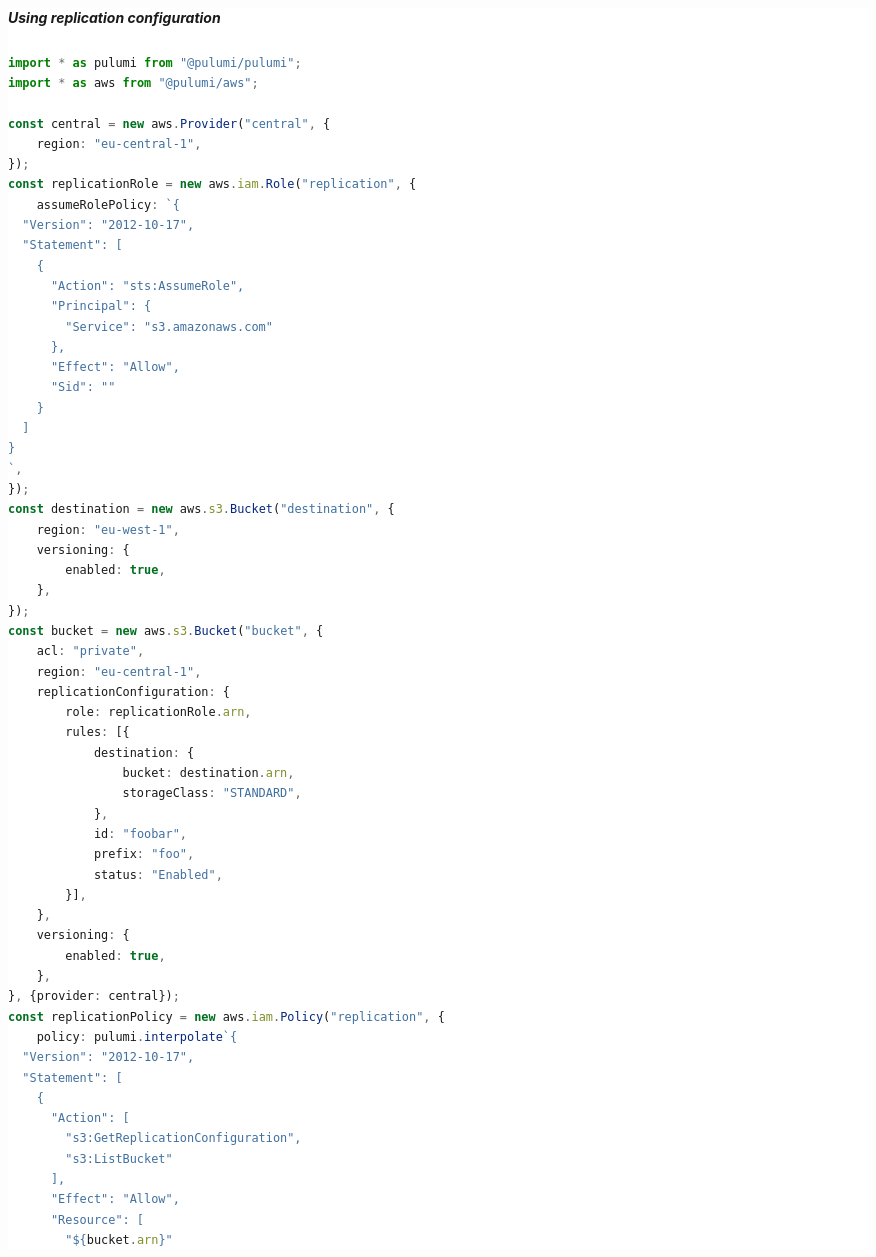 ```typescript
```

##### Using replication configuration

```typescript
import * as pulumi from "@pulumi/pulumi";
import * as aws from "@pulumi/aws";

const central = new aws.Provider("central", {
    region: "eu-central-1",
});
const replicationRole = new aws.iam.Role("replication", {
    assumeRolePolicy: `{
  "Version": "2012-10-17",
  "Statement": [
    {
      "Action": "sts:AssumeRole",
      "Principal": {
        "Service": "s3.amazonaws.com"
      },
      "Effect": "Allow",
      "Sid": ""
    }
  ]
}
`,
});
const destination = new aws.s3.Bucket("destination", {
    region: "eu-west-1",
    versioning: {
        enabled: true,
    },
});
const bucket = new aws.s3.Bucket("bucket", {
    acl: "private",
    region: "eu-central-1",
    replicationConfiguration: {
        role: replicationRole.arn,
        rules: [{
            destination: {
                bucket: destination.arn,
                storageClass: "STANDARD",
            },
            id: "foobar",
            prefix: "foo",
            status: "Enabled",
        }],
    },
    versioning: {
        enabled: true,
    },
}, {provider: central});
const replicationPolicy = new aws.iam.Policy("replication", {
    policy: pulumi.interpolate`{
  "Version": "2012-10-17",
  "Statement": [
    {
      "Action": [
        "s3:GetReplicationConfiguration",
        "s3:ListBucket"
      ],
      "Effect": "Allow",
      "Resource": [
        "${bucket.arn}"
```
